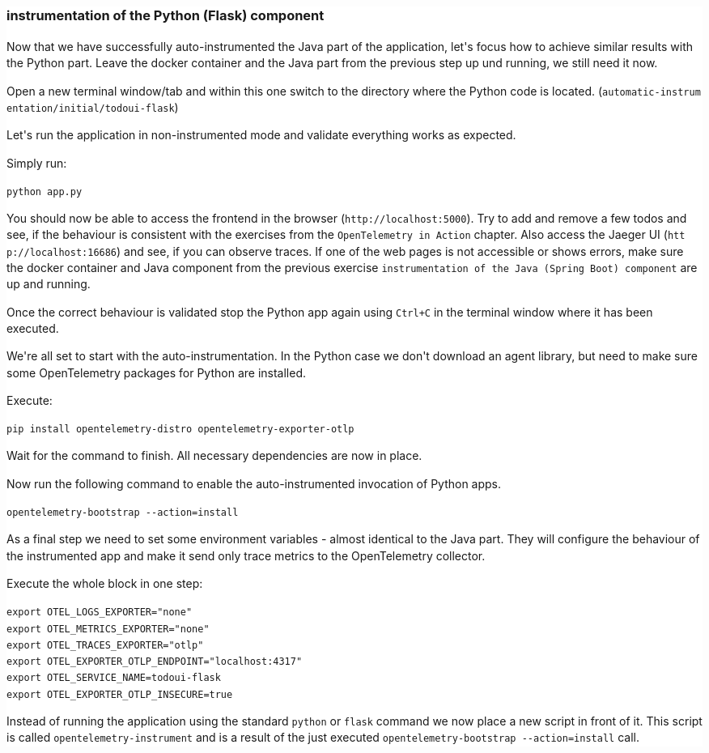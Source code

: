 ### instrumentation of the Python (Flask) component

Now that we have successfully auto-instrumented the Java part of the application, let's focus how to achieve similar results with the Python part. Leave the docker container and the Java part from the previous step up und running, we still need it now.


Open a new terminal window/tab and within this one switch to the directory where the Python code is located. (`automatic-instrumentation/initial/todoui-flask`)


Let's run the application in non-instrumented mode and validate everything works as expected.

Simply run:
```sh
python app.py
```

You should now be able to access the frontend in the browser (`http://localhost:5000`). Try to add and remove a few todos and see, if the behaviour is consistent with the exercises from the `OpenTelemetry in Action` chapter. Also access the Jaeger UI (`http://localhost:16686`) and see, if you can observe traces. If one of the web pages is not accessible or shows errors, make sure the docker container and Java component from the previous exercise `instrumentation of the Java (Spring Boot) component` are up and running.

Once the correct behaviour is validated stop the Python app again using `Ctrl+C` in the terminal window where it has been executed.

We're all set to start with the auto-instrumentation. In the Python case we don't download an agent library, but need to make sure some OpenTelemetry packages for Python are installed.

Execute:
```
pip install opentelemetry-distro opentelemetry-exporter-otlp
```

Wait for the command to finish. All necessary dependencies are now in place.

Now run the following command to enable the auto-instrumented invocation of Python apps.

```
opentelemetry-bootstrap --action=install
```

As a final step we need to set some environment variables - almost identical to the Java part.
They will configure the behaviour of the instrumented app and make it send only trace metrics to the OpenTelemetry collector.

Execute the whole block in one step:

```
export OTEL_LOGS_EXPORTER="none"
export OTEL_METRICS_EXPORTER="none"
export OTEL_TRACES_EXPORTER="otlp"
export OTEL_EXPORTER_OTLP_ENDPOINT="localhost:4317"
export OTEL_SERVICE_NAME=todoui-flask
export OTEL_EXPORTER_OTLP_INSECURE=true
```

Instead of running the application using the standard `python` or `flask` command we now place a new script in front of it.
This script is called `opentelemetry-instrument` and is a result of the just executed `opentelemetry-bootstrap --action=install` call.
